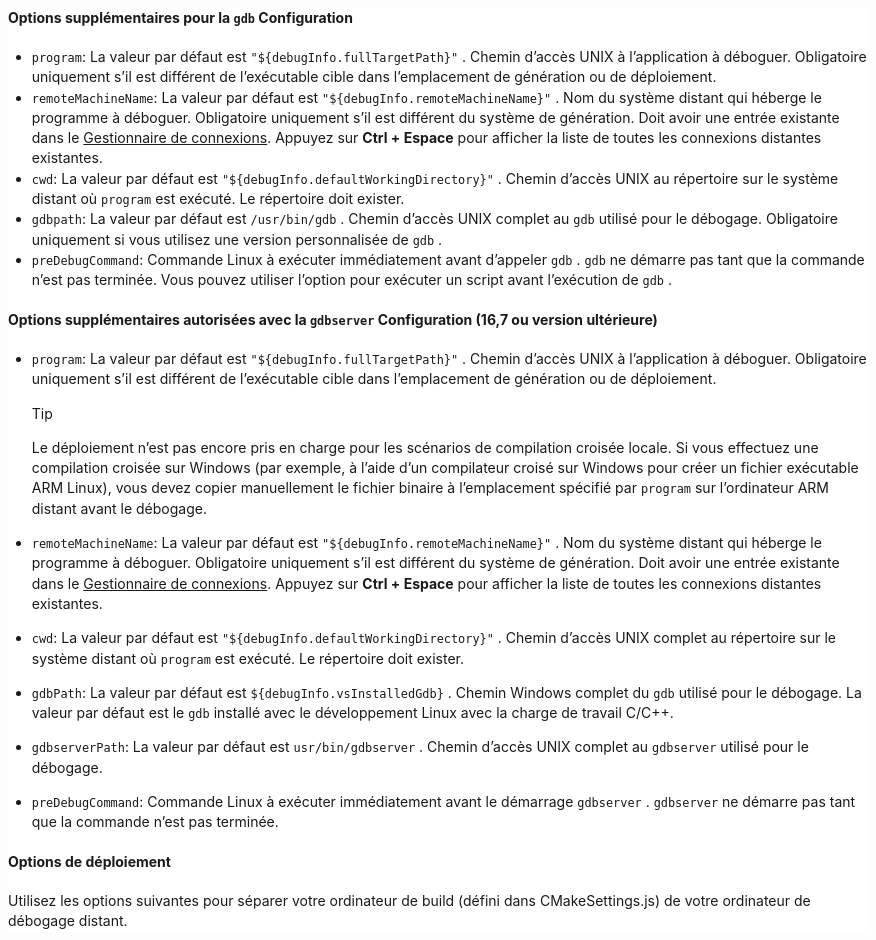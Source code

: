 #### <a name="additional-options-for-the-gdb-configuration"></a>Options supplémentaires pour la `gdb` Configuration

- `program`: La valeur par défaut est `"${debugInfo.fullTargetPath}"` . Chemin d’accès UNIX à l’application à déboguer. Obligatoire uniquement s’il est différent de l’exécutable cible dans l’emplacement de génération ou de déploiement.
- `remoteMachineName`: La valeur par défaut est `"${debugInfo.remoteMachineName}"` . Nom du système distant qui héberge le programme à déboguer. Obligatoire uniquement s’il est différent du système de génération. Doit avoir une entrée existante dans le [Gestionnaire de connexions](../linux/connect-to-your-remote-linux-computer.md). Appuyez sur **Ctrl + Espace** pour afficher la liste de toutes les connexions distantes existantes.
- `cwd`: La valeur par défaut est `"${debugInfo.defaultWorkingDirectory}"` . Chemin d’accès UNIX au répertoire sur le système distant où `program` est exécuté. Le répertoire doit exister.
- `gdbpath`: La valeur par défaut est `/usr/bin/gdb` . Chemin d’accès UNIX complet au `gdb` utilisé pour le débogage. Obligatoire uniquement si vous utilisez une version personnalisée de `gdb` .
- `preDebugCommand`: Commande Linux à exécuter immédiatement avant d’appeler `gdb` . `gdb` ne démarre pas tant que la commande n’est pas terminée. Vous pouvez utiliser l’option pour exécuter un script avant l’exécution de `gdb` .

#### <a name="additional-options-allowed-with-the-gdbserver-configuration-167-or-later"></a>Options supplémentaires autorisées avec la `gdbserver` Configuration (16,7 ou version ultérieure)

- `program`: La valeur par défaut est `"${debugInfo.fullTargetPath}"` . Chemin d’accès UNIX à l’application à déboguer. Obligatoire uniquement s’il est différent de l’exécutable cible dans l’emplacement de génération ou de déploiement.

  > [!TIP]
  > Le déploiement n’est pas encore pris en charge pour les scénarios de compilation croisée locale. Si vous effectuez une compilation croisée sur Windows (par exemple, à l’aide d’un compilateur croisé sur Windows pour créer un fichier exécutable ARM Linux), vous devez copier manuellement le fichier binaire à l’emplacement spécifié par `program` sur l’ordinateur ARM distant avant le débogage.

- `remoteMachineName`: La valeur par défaut est `"${debugInfo.remoteMachineName}"` . Nom du système distant qui héberge le programme à déboguer. Obligatoire uniquement s’il est différent du système de génération. Doit avoir une entrée existante dans le [Gestionnaire de connexions](../linux/connect-to-your-remote-linux-computer.md). Appuyez sur **Ctrl + Espace** pour afficher la liste de toutes les connexions distantes existantes.
- `cwd`: La valeur par défaut est `"${debugInfo.defaultWorkingDirectory}"` . Chemin d’accès UNIX complet au répertoire sur le système distant où `program` est exécuté. Le répertoire doit exister.
- `gdbPath`: La valeur par défaut est `${debugInfo.vsInstalledGdb}` . Chemin Windows complet du `gdb` utilisé pour le débogage. La valeur par défaut est le `gdb` installé avec le développement Linux avec la charge de travail C/C++.
- `gdbserverPath`: La valeur par défaut est `usr/bin/gdbserver` . Chemin d’accès UNIX complet au `gdbserver` utilisé pour le débogage.
- `preDebugCommand`: Commande Linux à exécuter immédiatement avant le démarrage `gdbserver` . `gdbserver` ne démarre pas tant que la commande n’est pas terminée.

#### <a name="deployment-options"></a>Options de déploiement

Utilisez les options suivantes pour séparer votre ordinateur de build (défini dans CMakeSettings.js) de votre ordinateur de débogage distant.
